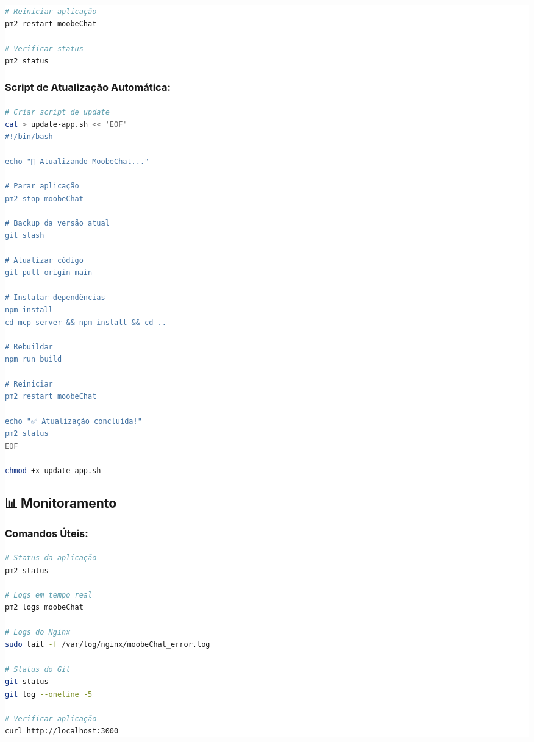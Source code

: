 ```bash
# Reiniciar aplicação
pm2 restart moobeChat

# Verificar status
pm2 status
```

### **Script de Atualização Automática:**

```bash
# Criar script de update
cat > update-app.sh << 'EOF'
#!/bin/bash

echo "🔄 Atualizando MoobeChat..."

# Parar aplicação
pm2 stop moobeChat

# Backup da versão atual
git stash

# Atualizar código
git pull origin main

# Instalar dependências
npm install
cd mcp-server && npm install && cd ..

# Rebuildar
npm run build

# Reiniciar
pm2 restart moobeChat

echo "✅ Atualização concluída!"
pm2 status
EOF

chmod +x update-app.sh
```

## 📊 Monitoramento

### **Comandos Úteis:**

```bash
# Status da aplicação
pm2 status

# Logs em tempo real
pm2 logs moobeChat

# Logs do Nginx
sudo tail -f /var/log/nginx/moobeChat_error.log

# Status do Git
git status
git log --oneline -5

# Verificar aplicação
curl http://localhost:3000
```

